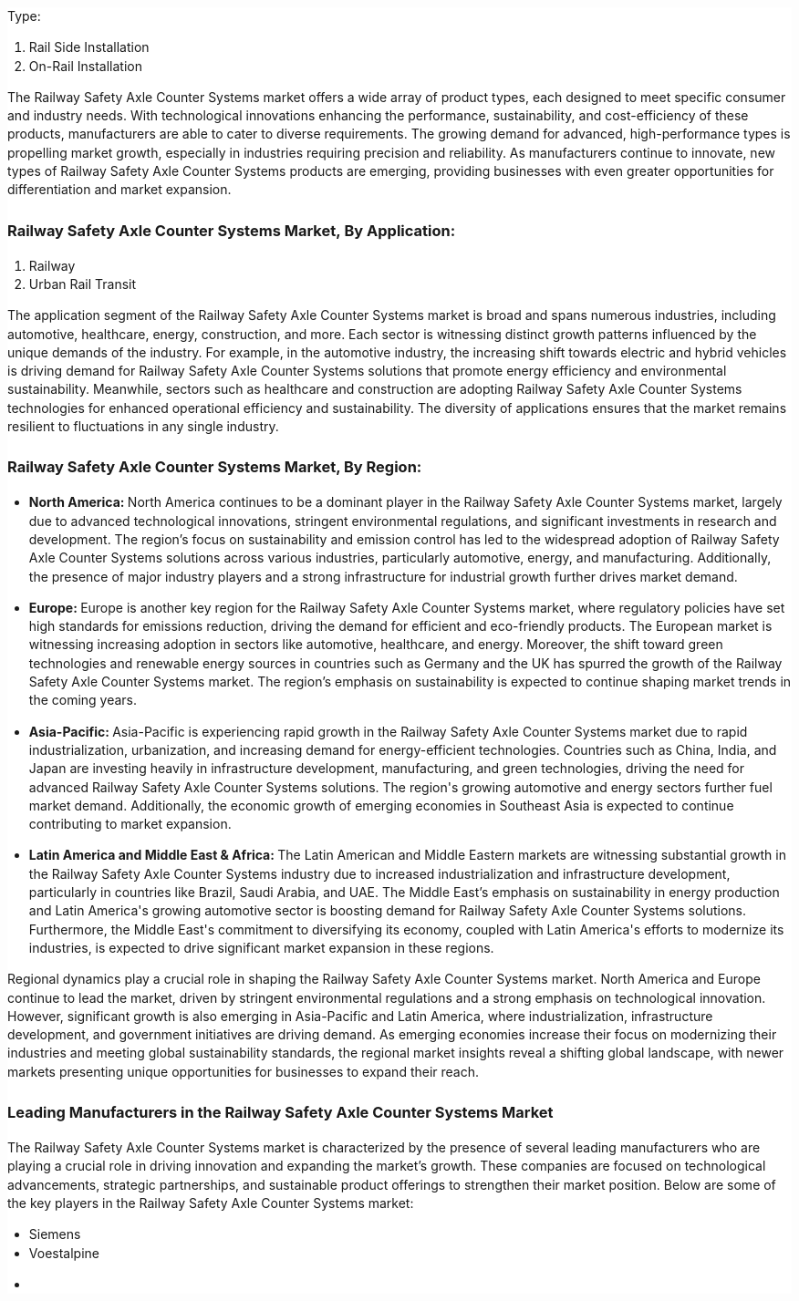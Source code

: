 Type:<br /></strong></h3><ol><li>Rail Side Installation<li> On-Rail Installation</li></ol><p>The Railway Safety Axle Counter Systems market offers a wide array of product types, each designed to meet specific consumer and industry needs. With technological innovations enhancing the performance, sustainability, and cost-efficiency of these products, manufacturers are able to cater to diverse requirements. The growing demand for advanced, high-performance types is propelling market growth, especially in industries requiring precision and reliability. As manufacturers continue to innovate, new types of Railway Safety Axle Counter Systems products are emerging, providing businesses with even greater opportunities for differentiation and market expansion.</p><h3>Railway Safety Axle Counter Systems Market,&nbsp;By Application:</h3><ol><li>Railway<li> Urban Rail Transit</li></ol><p>The application segment of the Railway Safety Axle Counter Systems market is broad and spans numerous industries, including automotive, healthcare, energy, construction, and more. Each sector is witnessing distinct growth patterns influenced by the unique demands of the industry. For example, in the automotive industry, the increasing shift towards electric and hybrid vehicles is driving demand for Railway Safety Axle Counter Systems solutions that promote energy efficiency and environmental sustainability. Meanwhile, sectors such as healthcare and construction are adopting Railway Safety Axle Counter Systems technologies for enhanced operational efficiency and sustainability. The diversity of applications ensures that the market remains resilient to fluctuations in any single industry.</p><h3>Railway Safety Axle Counter Systems Market, By Region:</h3><ul><li><p><strong>North America:&nbsp;</strong>North America continues to be a dominant player in the Railway Safety Axle Counter Systems market, largely due to advanced technological innovations, stringent environmental regulations, and significant investments in research and development. The region&rsquo;s focus on sustainability and emission control has led to the widespread adoption of Railway Safety Axle Counter Systems solutions across various industries, particularly automotive, energy, and manufacturing. Additionally, the presence of major industry players and a strong infrastructure for industrial growth further drives market demand.</p></li><li><p><strong><strong>Europe:&nbsp;</strong></strong>Europe is another key region for the Railway Safety Axle Counter Systems market, where regulatory policies have set high standards for emissions reduction, driving the demand for efficient and eco-friendly products. The European market is witnessing increasing adoption in sectors like automotive, healthcare, and energy. Moreover, the shift toward green technologies and renewable energy sources in countries such as Germany and the UK has spurred the growth of the Railway Safety Axle Counter Systems market. The region&rsquo;s emphasis on sustainability is expected to continue shaping market trends in the coming years.</p></li><li><p><strong><strong>Asia-Pacific:&nbsp;</strong></strong>Asia-Pacific is experiencing rapid growth in the Railway Safety Axle Counter Systems market due to rapid industrialization, urbanization, and increasing demand for energy-efficient technologies. Countries such as China, India, and Japan are investing heavily in infrastructure development, manufacturing, and green technologies, driving the need for advanced Railway Safety Axle Counter Systems solutions. The region's growing automotive and energy sectors further fuel market demand. Additionally, the economic growth of emerging economies in Southeast Asia is expected to continue contributing to market expansion.</p></li><li><p><strong><strong>Latin America and Middle East &amp; Africa:&nbsp;</strong></strong>The Latin American and Middle Eastern markets are witnessing substantial growth in the Railway Safety Axle Counter Systems industry due to increased industrialization and infrastructure development, particularly in countries like Brazil, Saudi Arabia, and UAE. The Middle East&rsquo;s emphasis on sustainability in energy production and Latin America's growing automotive sector is boosting demand for Railway Safety Axle Counter Systems solutions. Furthermore, the Middle East's commitment to diversifying its economy, coupled with Latin America's efforts to modernize its industries, is expected to drive significant market expansion in these regions.</p></li></ul><p>Regional dynamics play a crucial role in shaping the Railway Safety Axle Counter Systems market. North America and Europe continue to lead the market, driven by stringent environmental regulations and a strong emphasis on technological innovation. However, significant growth is also emerging in Asia-Pacific and Latin America, where industrialization, infrastructure development, and government initiatives are driving demand. As emerging economies increase their focus on modernizing their industries and meeting global sustainability standards, the regional market insights reveal a shifting global landscape, with newer markets presenting unique opportunities for businesses to expand their reach.</p><h3><strong>Leading Manufacturers in the Railway Safety Axle Counter Systems Market</strong></h3><p>The Railway Safety Axle Counter Systems market is characterized by the presence of several leading manufacturers who are playing a crucial role in driving innovation and expanding the market&rsquo;s growth. These companies are focused on technological advancements, strategic partnerships, and sustainable product offerings to strengthen their market position. Below are some of the key players in the Railway Safety Axle Counter Systems market:</p></div><div class="article-main__content" data-test-id="publishing-text-block"><ul><li><span class="">Siemens<li> Voestalpine<li>